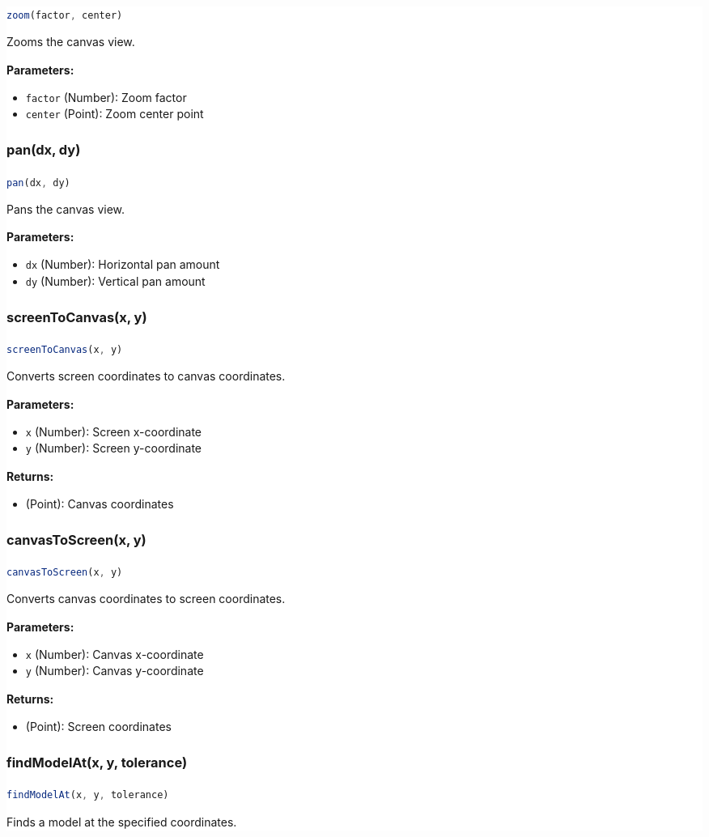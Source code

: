 ```javascript
zoom(factor, center)
```

Zooms the canvas view.

**Parameters:**
- `factor` (Number): Zoom factor
- `center` (Point): Zoom center point

### pan(dx, dy)

```javascript
pan(dx, dy)
```

Pans the canvas view.

**Parameters:**
- `dx` (Number): Horizontal pan amount
- `dy` (Number): Vertical pan amount

### screenToCanvas(x, y)

```javascript
screenToCanvas(x, y)
```

Converts screen coordinates to canvas coordinates.

**Parameters:**
- `x` (Number): Screen x-coordinate
- `y` (Number): Screen y-coordinate

**Returns:**
- (Point): Canvas coordinates

### canvasToScreen(x, y)

```javascript
canvasToScreen(x, y)
```

Converts canvas coordinates to screen coordinates.

**Parameters:**
- `x` (Number): Canvas x-coordinate
- `y` (Number): Canvas y-coordinate

**Returns:**
- (Point): Screen coordinates

### findModelAt(x, y, tolerance)

```javascript
findModelAt(x, y, tolerance)
```

Finds a model at the specified coordinates.
